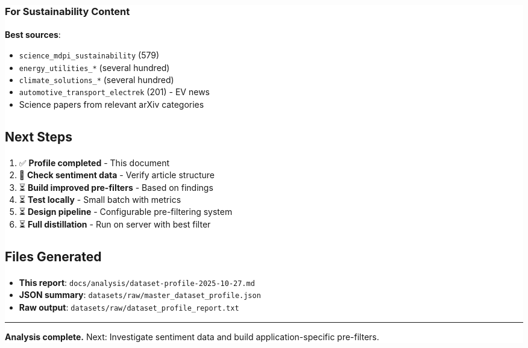### For Sustainability Content

**Best sources**:
- `science_mdpi_sustainability` (579)
- `energy_utilities_*` (several hundred)
- `climate_solutions_*` (several hundred)
- `automotive_transport_electrek` (201) - EV news
- Science papers from relevant arXiv categories

## Next Steps

1. ✅ **Profile completed** - This document
2. 🔄 **Check sentiment data** - Verify article structure
3. ⏳ **Build improved pre-filters** - Based on findings
4. ⏳ **Test locally** - Small batch with metrics
5. ⏳ **Design pipeline** - Configurable pre-filtering system
6. ⏳ **Full distillation** - Run on server with best filter

## Files Generated

- **This report**: `docs/analysis/dataset-profile-2025-10-27.md`
- **JSON summary**: `datasets/raw/master_dataset_profile.json`
- **Raw output**: `datasets/raw/dataset_profile_report.txt`

---

**Analysis complete.** Next: Investigate sentiment data and build application-specific pre-filters.
